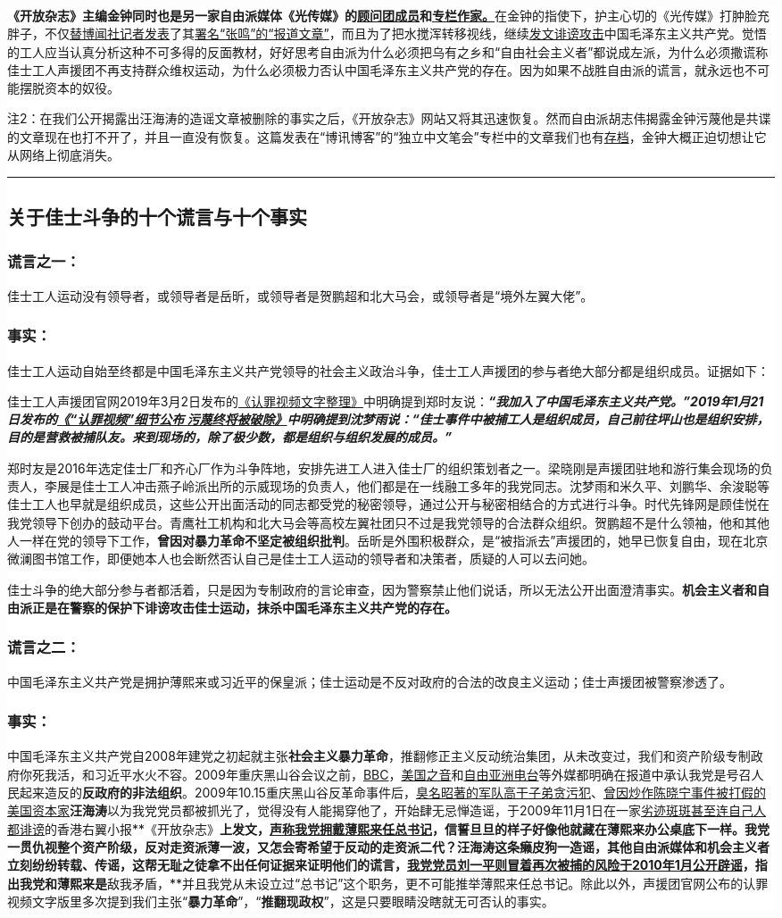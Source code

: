 **《开放杂志》主编金钟同时也是另一家自由派媒体《光传媒》的**[**顾问团成员**](https://ipkmedia.com/category/专栏作家/金钟/)**和**[**专栏作家。**](https://twitter.com/Ipkmedia/status/1559634693011767296)在金钟的指使下，护主心切的《光传媒》打肿脸充胖子，不仅[替博闻社记者发表](https://telegra.ph/对近期争议的回应-08-30)了其[署名“张鸣”的“报道文章”](https://ipkmedia.com/247893/)，而且为了把水搅浑转移视线，继续[发文诽谤攻击](https://ipkmedia.com/250252/)中国毛泽东主义共产党。觉悟的工人应当认真分析这种不可多得的反面教材，好好思考自由派为什么必须把乌有之乡和“自由社会主义者”都说成左派，为什么必须撒谎称佳士工人声援团不再支持群众维权运动，为什么必须极力否认中国毛泽东主义共产党的存在。因为如果不战胜自由派的谎言，就永远也不可能摆脱资本的奴役。

注2：在我们公开揭露出汪海涛的造谣文章被删除的事实之后，《开放杂志》网站又将其迅速恢复。然而自由派胡志伟揭露金钟污蔑他是共谍的文章现在也打不开了，并且一直没有恢复。这篇发表在“博讯博客”的“独立中文笔会”专栏中的文章我们也有[存档](https://web.archive.org/web/20230823153357/http://45.35.61.42/hero/201707/huzhiweiwenji/1_1.shtml)，金钟大概正迫切想让它从网络上彻底消失。

***



## 关于佳士斗争的十个谎言与十个事实



### 谎言之一：

佳士工人运动没有领导者，或领导者是岳昕，或领导者是贺鹏超和北大马会，或领导者是“境外左翼大佬”。



### 事实：

佳士工人运动自始至终都是中国毛泽东主义共产党领导的社会主义政治斗争，佳士工人声援团的参与者绝大部分都是组织成员。证据如下：

佳士工人声援团官网2019年3月2日发布的[《认罪视频文字整理》](https://jiashigrsyt1.github.io/rzspnew/)中明确提到郑时友说：***“我加入了中国毛泽东主义共产党。”***2019年1月21日发布的[《“认罪视频”细节公布 污蔑终将被破除》](https://jiashigrsyt1.github.io/sp/)中明确提到沈梦雨说：***“佳士事件中被捕工人是组织成员，自己前往坪山也是组织安排，目的是营救被捕队友。来到现场的，除了极少数，都是组织与组织发展的成员。”***

郑时友是2016年选定佳士厂和齐心厂作为斗争阵地，安排先进工人进入佳士厂的组织策划者之一。梁晓刚是声援团驻地和游行集会现场的负责人，李展是佳士工人冲击燕子岭派出所的示威现场的负责人，他们都是在一线融工多年的我党同志。沈梦雨和米久平、刘鹏华、余浚聪等佳士工人也早就是组织成员，这些公开出面活动的同志都受党的秘密领导，通过公开与秘密相结合的方式进行斗争。时代先锋网是顾佳悦在我党领导下创办的鼓动平台。青鹰社工机构和北大马会等高校左翼社团只不过是我党领导的合法群众组织。贺鹏超不是什么领袖，他和其他人一样在党的领导下工作，**曾因对暴力革命不坚定被组织批判**。岳昕是外围积极群众，是“被指派去”声援团的，她早已恢复自由，现在北京微澜图书馆工作，即便她本人也会断然否认自己是佳士工人运动的领导者和决策者，质疑的人可以去问她。

佳士斗争的绝大部分参与者都活着，只是因为专制政府的言论审查，因为警察禁止他们说话，所以无法公开出面澄清事实。**机会主义者和自由派正是在警察的保护下诽谤攻击佳士运动，抹杀中国毛泽东主义共产党的存在。**



### 谎言之二：

中国毛泽东主义共产党是拥护薄熙来或习近平的保皇派；佳士运动是不反对政府的合法的改良主义运动；佳士声援团被警察渗透了。



### 事实：

中国毛泽东主义共产党自2008年建党之初起就主张**社会主义暴力革命**，推翻修正主义反动统治集团，从未改变过，我们和资产阶级专制政府你死我活，和习近平水火不容。2009年重庆黑山谷会议之前，[BBC](http://news.bbc.co.uk/chinese/simp/hi/newsid_7870000/newsid_7870300/7870376.stm)，[美国之音](https://www.voachinese.com/amp/a-21-w2009-01-31-voa36-60859882/1011086.html)和[自由亚洲电台](https://www.rfa.org/mandarin/yataibaodao/mao-01302009234757.html)等外媒都明确在报道中承认我党是号召人民起来造反的**反政府的非法组织**。2009年10.15重庆黑山谷反革命事件后，[臭名昭著的军队高干子弟贪污犯](http://www.xys.org/xys/ebooks/others/science/lingfeng.txt)、[曾因炒作陈晓宁事件被打假的美国资本家](http://www.xys.org/xys/netters/Fang-Zhouzi/evolution/chenxiaoning.txt)**汪海涛**以为我党党员都被抓光了，觉得没有人能揭穿他了，开始肆无忌惮造谣，于2009年11月1日在一家[劣迹斑斑甚至连自己人都诽谤](http://45.35.61.42/hero/201707/huzhiweiwenji/1_1.shtml)的香港右翼小报**《开放杂志》**上发文，[声称我党拥戴薄熙来任总书记](https://web.archive.org/web/20230823145638/http://www.open.com.hk/old_version/0911news.html)，信誓旦旦的样子好像他就藏在薄熙来办公桌底下一样。我党一贯仇视整个资产阶级，反对走资派薄一波，又怎会寄希望于反动的走资派二代？汪海涛这条癞皮狗一造谣，其他自由派媒体和机会主义者立刻纷纷转载、传谣，这帮无耻之徒拿不出任何证据来证明他们的谎言，[**我党党员刘一平则冒着再次被捕的风险于2010年1月公开辟谣**](https://terminus2049.github.io/1984bbs/雅典学院/2010/01/23/阶级压迫的血债不要忘记.html)，指出我党和薄熙来是**敌我矛盾，**并且我党从未设立过“总书记”这个职务，更不可能推举薄熙来任总书记。除此以外，声援团官网公布的认罪视频文字版里多次提到我们主张“**暴力革命**”，“**推翻现政权**”，这是只要眼睛没瞎就无可否认的事实。
